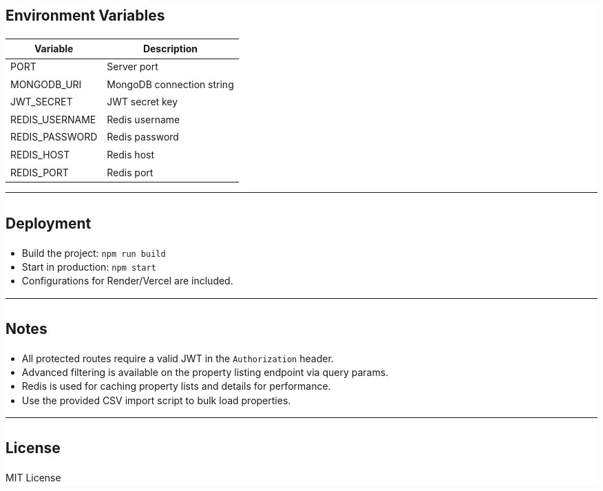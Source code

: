 ## Environment Variables

| Variable         | Description                |
|------------------|---------------------------|
| PORT             | Server port               |
| MONGODB_URI      | MongoDB connection string |
| JWT_SECRET       | JWT secret key            |
| REDIS_USERNAME   | Redis username            |
| REDIS_PASSWORD   | Redis password            |
| REDIS_HOST       | Redis host                |
| REDIS_PORT       | Redis port                |

---

## Deployment

- Build the project: `npm run build`
- Start in production: `npm start`
- Configurations for Render/Vercel are included.

---

## Notes
- All protected routes require a valid JWT in the `Authorization` header.
- Advanced filtering is available on the property listing endpoint via query params.
- Redis is used for caching property lists and details for performance.
- Use the provided CSV import script to bulk load properties.

---

## License
MIT License
